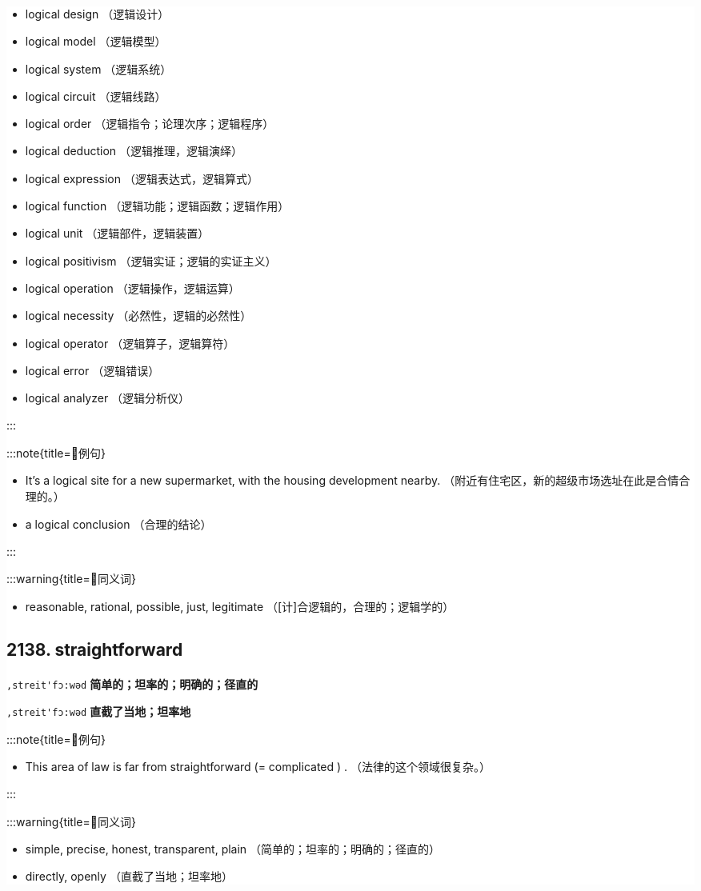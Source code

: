 - logical design （逻辑设计）

- logical model （逻辑模型）

- logical system （逻辑系统）

- logical circuit （逻辑线路）

- logical order （逻辑指令；论理次序；逻辑程序）

- logical deduction （逻辑推理，逻辑演绎）

- logical expression （逻辑表达式，逻辑算式）

- logical function （逻辑功能；逻辑函数；逻辑作用）

- logical unit （逻辑部件，逻辑装置）

- logical positivism （逻辑实证；逻辑的实证主义）

- logical operation （逻辑操作，逻辑运算）

- logical necessity （必然性，逻辑的必然性）

- logical operator （逻辑算子，逻辑算符）

- logical error （逻辑错误）

- logical analyzer （逻辑分析仪）

:::

:::note{title=🎤例句}

- It’s a logical site for a new supermarket, with the housing development nearby. （附近有住宅区，新的超级市场选址在此是合情合理的。）

- a logical conclusion （合理的结论）

:::

:::warning{title=🤔同义词}

- reasonable, rational, possible, just, legitimate （[计]合逻辑的，合理的；逻辑学的）


## 2138. straightforward

`,streit'fɔ:wəd`  **简单的；坦率的；明确的；径直的**

`,streit'fɔ:wəd`  **直截了当地；坦率地**

:::note{title=🎤例句}

- This area of law is far from straightforward (= complicated ) . （法律的这个领域很复杂。）

:::

:::warning{title=🤔同义词}

- simple, precise, honest, transparent, plain （简单的；坦率的；明确的；径直的）

- directly, openly （直截了当地；坦率地）
